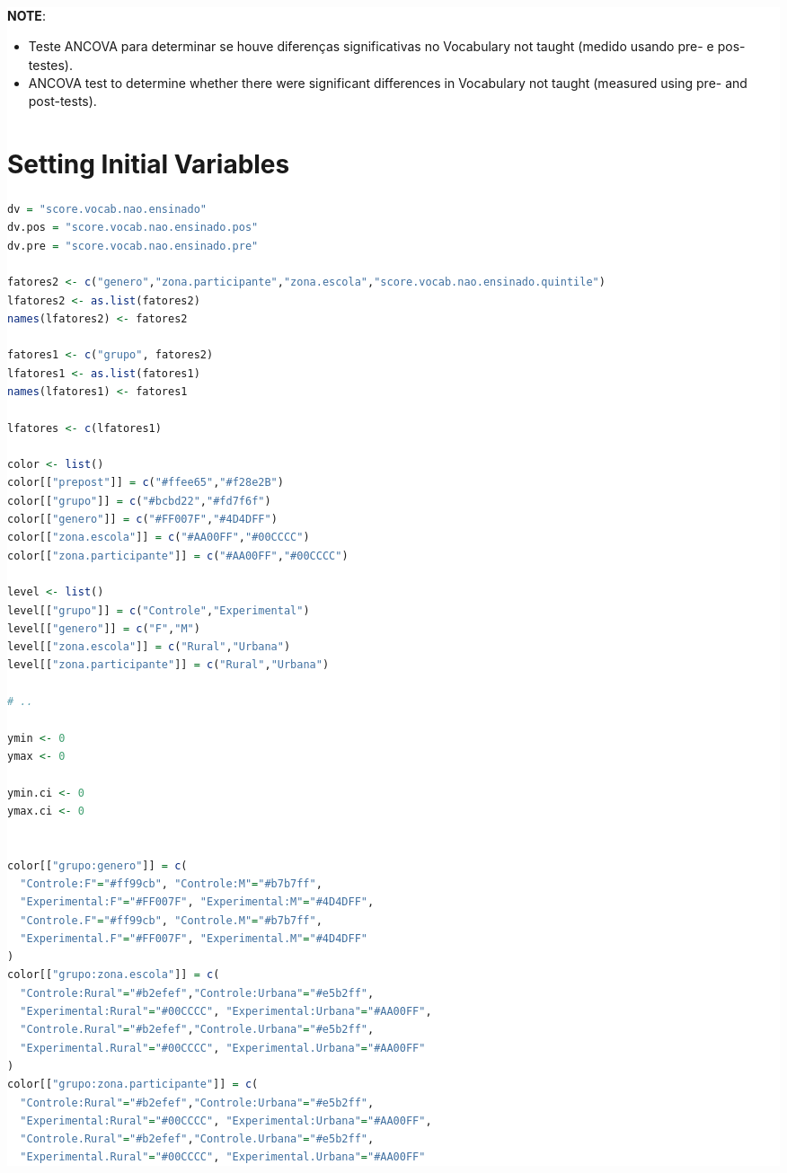 **NOTE**:

- Teste ANCOVA para determinar se houve diferenças significativas no
  Vocabulary not taught (medido usando pre- e pos-testes).
- ANCOVA test to determine whether there were significant differences in
  Vocabulary not taught (measured using pre- and post-tests).

# Setting Initial Variables

``` r
dv = "score.vocab.nao.ensinado"
dv.pos = "score.vocab.nao.ensinado.pos"
dv.pre = "score.vocab.nao.ensinado.pre"

fatores2 <- c("genero","zona.participante","zona.escola","score.vocab.nao.ensinado.quintile")
lfatores2 <- as.list(fatores2)
names(lfatores2) <- fatores2

fatores1 <- c("grupo", fatores2)
lfatores1 <- as.list(fatores1)
names(lfatores1) <- fatores1

lfatores <- c(lfatores1)

color <- list()
color[["prepost"]] = c("#ffee65","#f28e2B")
color[["grupo"]] = c("#bcbd22","#fd7f6f")
color[["genero"]] = c("#FF007F","#4D4DFF")
color[["zona.escola"]] = c("#AA00FF","#00CCCC")
color[["zona.participante"]] = c("#AA00FF","#00CCCC")

level <- list()
level[["grupo"]] = c("Controle","Experimental")
level[["genero"]] = c("F","M")
level[["zona.escola"]] = c("Rural","Urbana")
level[["zona.participante"]] = c("Rural","Urbana")

# ..

ymin <- 0
ymax <- 0

ymin.ci <- 0
ymax.ci <- 0


color[["grupo:genero"]] = c(
  "Controle:F"="#ff99cb", "Controle:M"="#b7b7ff",
  "Experimental:F"="#FF007F", "Experimental:M"="#4D4DFF",
  "Controle.F"="#ff99cb", "Controle.M"="#b7b7ff",
  "Experimental.F"="#FF007F", "Experimental.M"="#4D4DFF"
)
color[["grupo:zona.escola"]] = c(
  "Controle:Rural"="#b2efef","Controle:Urbana"="#e5b2ff",
  "Experimental:Rural"="#00CCCC", "Experimental:Urbana"="#AA00FF",
  "Controle.Rural"="#b2efef","Controle.Urbana"="#e5b2ff",
  "Experimental.Rural"="#00CCCC", "Experimental.Urbana"="#AA00FF"
)
color[["grupo:zona.participante"]] = c(
  "Controle:Rural"="#b2efef","Controle:Urbana"="#e5b2ff",
  "Experimental:Rural"="#00CCCC", "Experimental:Urbana"="#AA00FF",
  "Controle.Rural"="#b2efef","Controle.Urbana"="#e5b2ff",
  "Experimental.Rural"="#00CCCC", "Experimental.Urbana"="#AA00FF"
```